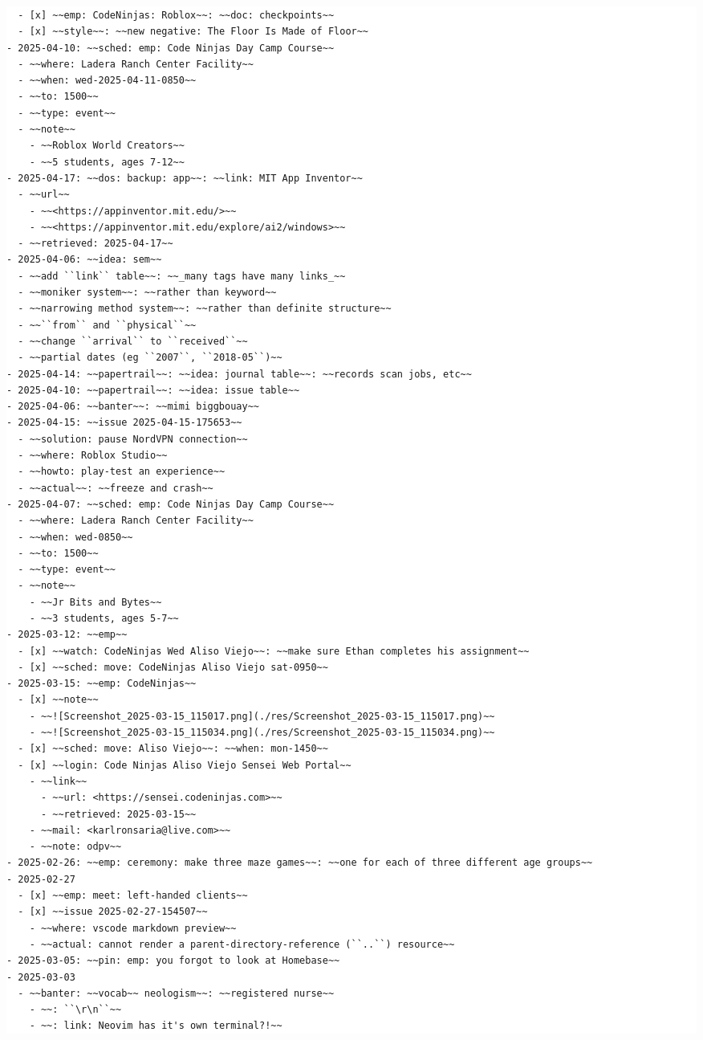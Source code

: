       - [x] ~~emp: CodeNinjas: Roblox~~: ~~doc: checkpoints~~
      - [x] ~~style~~: ~~new negative: The Floor Is Made of Floor~~
    - 2025-04-10: ~~sched: emp: Code Ninjas Day Camp Course~~
      - ~~where: Ladera Ranch Center Facility~~
      - ~~when: wed-2025-04-11-0850~~
      - ~~to: 1500~~
      - ~~type: event~~
      - ~~note~~
        - ~~Roblox World Creators~~
        - ~~5 students, ages 7-12~~
    - 2025-04-17: ~~dos: backup: app~~: ~~link: MIT App Inventor~~
      - ~~url~~
        - ~~<https://appinventor.mit.edu/>~~
        - ~~<https://appinventor.mit.edu/explore/ai2/windows>~~
      - ~~retrieved: 2025-04-17~~
    - 2025-04-06: ~~idea: sem~~
      - ~~add ``link`` table~~: ~~_many tags have many links_~~
      - ~~moniker system~~: ~~rather than keyword~~
      - ~~narrowing method system~~: ~~rather than definite structure~~
      - ~~``from`` and ``physical``~~
      - ~~change ``arrival`` to ``received``~~
      - ~~partial dates (eg ``2007``, ``2018-05``)~~
    - 2025-04-14: ~~papertrail~~: ~~idea: journal table~~: ~~records scan jobs, etc~~
    - 2025-04-10: ~~papertrail~~: ~~idea: issue table~~
    - 2025-04-06: ~~banter~~: ~~mimi biggbouay~~
    - 2025-04-15: ~~issue 2025-04-15-175653~~
      - ~~solution: pause NordVPN connection~~
      - ~~where: Roblox Studio~~
      - ~~howto: play-test an experience~~
      - ~~actual~~: ~~freeze and crash~~
    - 2025-04-07: ~~sched: emp: Code Ninjas Day Camp Course~~
      - ~~where: Ladera Ranch Center Facility~~
      - ~~when: wed-0850~~
      - ~~to: 1500~~
      - ~~type: event~~
      - ~~note~~
        - ~~Jr Bits and Bytes~~
        - ~~3 students, ages 5-7~~
    - 2025-03-12: ~~emp~~
      - [x] ~~watch: CodeNinjas Wed Aliso Viejo~~: ~~make sure Ethan completes his assignment~~
      - [x] ~~sched: move: CodeNinjas Aliso Viejo sat-0950~~
    - 2025-03-15: ~~emp: CodeNinjas~~
      - [x] ~~note~~
        - ~~![Screenshot_2025-03-15_115017.png](./res/Screenshot_2025-03-15_115017.png)~~
        - ~~![Screenshot_2025-03-15_115034.png](./res/Screenshot_2025-03-15_115034.png)~~
      - [x] ~~sched: move: Aliso Viejo~~: ~~when: mon-1450~~
      - [x] ~~login: Code Ninjas Aliso Viejo Sensei Web Portal~~
        - ~~link~~
          - ~~url: <https://sensei.codeninjas.com>~~
          - ~~retrieved: 2025-03-15~~
        - ~~mail: <karlronsaria@live.com>~~
        - ~~note: odpv~~
    - 2025-02-26: ~~emp: ceremony: make three maze games~~: ~~one for each of three different age groups~~
    - 2025-02-27
      - [x] ~~emp: meet: left-handed clients~~
      - [x] ~~issue 2025-02-27-154507~~
        - ~~where: vscode markdown preview~~
        - ~~actual: cannot render a parent-directory-reference (``..``) resource~~
    - 2025-03-05: ~~pin: emp: you forgot to look at Homebase~~
    - 2025-03-03
      - ~~banter: ~~vocab~~ neologism~~: ~~registered nurse~~
        - ~~: ``\r\n``~~
        - ~~: link: Neovim has it's own terminal?!~~
